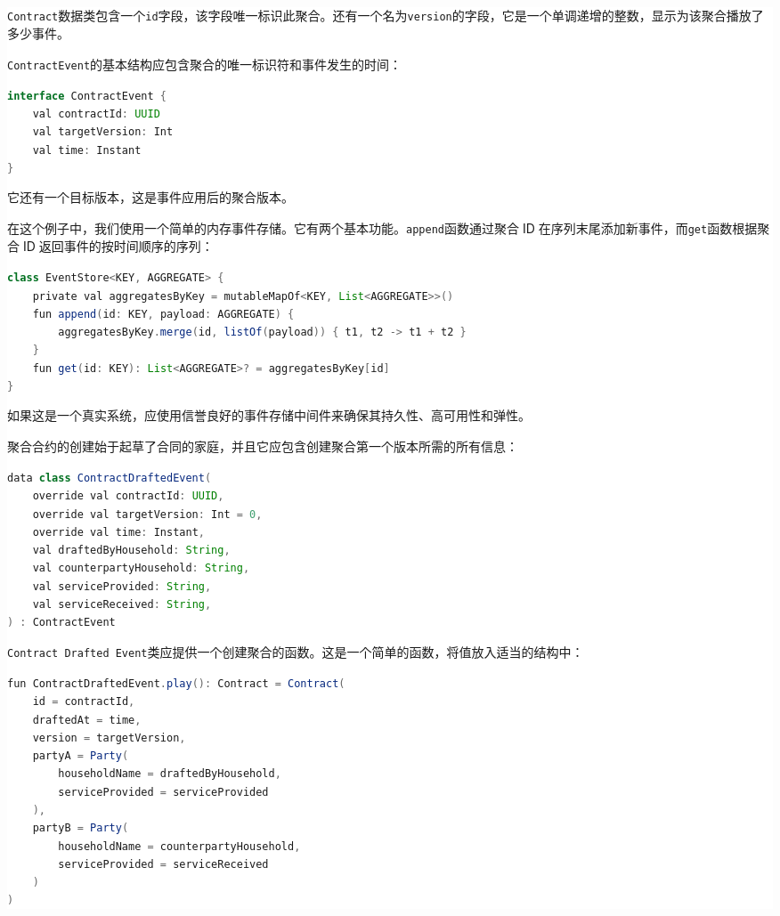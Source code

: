 `Contract`数据类包含一个`id`字段，该字段唯一标识此聚合。还有一个名为`version`的字段，它是一个单调递增的整数，显示为该聚合播放了多少事件。

`ContractEvent`的基本结构应包含聚合的唯一标识符和事件发生的时间：

```java
interface ContractEvent {
    val contractId: UUID
    val targetVersion: Int
    val time: Instant
}
```

它还有一个目标版本，这是事件应用后的聚合版本。

在这个例子中，我们使用一个简单的内存事件存储。它有两个基本功能。`append`函数通过聚合 ID 在序列末尾添加新事件，而`get`函数根据聚合 ID 返回事件的按时间顺序的序列：

```java
class EventStore<KEY, AGGREGATE> {
    private val aggregatesByKey = mutableMapOf<KEY, List<AGGREGATE>>()
    fun append(id: KEY, payload: AGGREGATE) {
        aggregatesByKey.merge(id, listOf(payload)) { t1, t2 -> t1 + t2 }
    }
    fun get(id: KEY): List<AGGREGATE>? = aggregatesByKey[id]
}
```

如果这是一个真实系统，应使用信誉良好的事件存储中间件来确保其持久性、高可用性和弹性。

聚合合约的创建始于起草了合同的家庭，并且它应包含创建聚合第一个版本所需的所有信息：

```java
data class ContractDraftedEvent(
    override val contractId: UUID,
    override val targetVersion: Int = 0,
    override val time: Instant,
    val draftedByHousehold: String,
    val counterpartyHousehold: String,
    val serviceProvided: String,
    val serviceReceived: String,
) : ContractEvent
```

`Contract Drafted Event`类应提供一个创建聚合的函数。这是一个简单的函数，将值放入适当的结构中：

```java
fun ContractDraftedEvent.play(): Contract = Contract(
    id = contractId,
    draftedAt = time,
    version = targetVersion,
    partyA = Party(
        householdName = draftedByHousehold,
        serviceProvided = serviceProvided
    ),
    partyB = Party(
        householdName = counterpartyHousehold,
        serviceProvided = serviceReceived
    )
)
```

